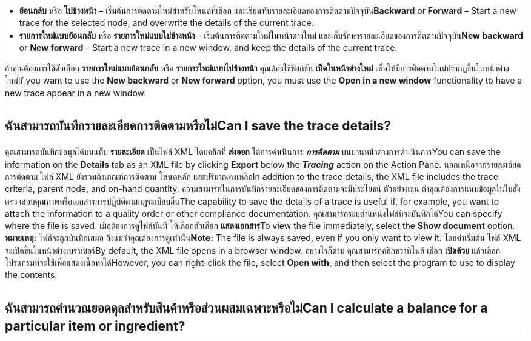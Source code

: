-   <span data-ttu-id="c07d9-197">**ย้อนกลับ** หรือ **ไปข้างหน้า** – เริ่มต้นการติดตามใหม่สำหรับโหนดที่เลือก และเขียนทับรายละเอียดของการติดตามปัจจุบัน</span><span class="sxs-lookup"><span data-stu-id="c07d9-197">**Backward** or **Forward** – Start a new trace for the selected node, and overwrite the details of the current trace.</span></span>
-   <span data-ttu-id="c07d9-198">**รายการใหม่แบบย้อนกลับ** หรือ **รายการใหม่แบบไปข้างหน้า** – เริ่มต้นการติดตามใหม่ในหน้าต่างใหม่ และเก็บรักษารายละเอียดของการติดตามปัจจุบัน</span><span class="sxs-lookup"><span data-stu-id="c07d9-198">**New backward** or **New forward** – Start a new trace in a new window, and keep the details of the current trace.</span></span>

<span data-ttu-id="c07d9-199">ถ้าคุณต้องการใช้ตัวเลือก **รายการใหม่แบบย้อนกลับ** หรือ **รายการใหม่แบบไปข้างหน้า** คุณต้องใช้ฟังก์ชัน **เปิดในหน้าต่างใหม่** เพื่อให้มีการติดตามใหม่ปรากฏขึ้นในหน้าต่างใหม่</span><span class="sxs-lookup"><span data-stu-id="c07d9-199">If you want to use the **New backward** or **New forward** option, you must use the **Open in a new window** functionality to have a new trace appear in a new window.</span></span>

## <a name="can-i-save-the-trace-details"></a><span data-ttu-id="c07d9-200">ฉันสามารถบันทึกรายละเอียดการติดตามหรือไม่</span><span class="sxs-lookup"><span data-stu-id="c07d9-200">Can I save the trace details?</span></span>
<span data-ttu-id="c07d9-201">คุณสามารถบันทึกข้อมูลได้บนแท็บ <strong>รายละเอียด</strong> เป็นไฟล์ XML โดยคลิกที่ <strong>ส่งออก</strong> ใต้การดำเนินการ *<strong><em>การติดตาม</em></strong>* บนบานหน้าต่างการดำเนินการ</span><span class="sxs-lookup"><span data-stu-id="c07d9-201">You can save the information on the <strong>Details</strong> tab as an XML file by clicking <strong>Export</strong> below the *<strong><em>Tracing</em></strong>* action on the Action Pane.</span></span> <span data-ttu-id="c07d9-202">นอกเหนือจากรายละเอียดการติดตาม ไฟล์ XML ยังรวมถึงเกณฑ์การติดตาม โหนดหลัก และปริมาณคงเหลือ</span><span class="sxs-lookup"><span data-stu-id="c07d9-202">In addition to the trace details, the XML file includes the trace criteria, parent node, and on-hand quantity.</span></span> <span data-ttu-id="c07d9-203">ความสามารถในการบันทึกรายละเอียดของการติดตามจะมีประโยชน์ ตัวอย่างเช่น ถ้าคุณต้องการแนบข้อมูลในใบสั่งตรวจสอบคุณภาพหรือเอกสารการปฏิบัติตามกฎระเบียบอื่น</span><span class="sxs-lookup"><span data-stu-id="c07d9-203">The capability to save the details of a trace is useful if, for example, you want to attach the information to a quality order or other compliance documentation.</span></span> <span data-ttu-id="c07d9-204">คุณสามารถระบุตำแหน่งไฟล์ที่จะบันทึกได้</span><span class="sxs-lookup"><span data-stu-id="c07d9-204">You can specify where the file is saved.</span></span> <span data-ttu-id="c07d9-205">เมื่อต้องการดูไฟล์ทันที ให้เลือกตัวเลือก <strong>แสดงเอกสาร</strong></span><span class="sxs-lookup"><span data-stu-id="c07d9-205">To view the file immediately, select the <strong>Show document</strong> option.</span></span> <span data-ttu-id="c07d9-206"><strong>หมายเหตุ:</strong> ไฟล์จะถูกบันทึกเสมอ ถึงแม้ว่าคุณต้องการดูเท่านั้น</span><span class="sxs-lookup"><span data-stu-id="c07d9-206"><strong>Note:</strong> The file is always saved, even if you only want to view it.</span></span> <span data-ttu-id="c07d9-207">โดยค่าเริ่มต้น ไฟล์ XML จะเปิดขึ้นในหน้าต่างเบราเซอร์</span><span class="sxs-lookup"><span data-stu-id="c07d9-207">By default, the XML file opens in a browser window.</span></span> <span data-ttu-id="c07d9-208">อย่างไรก็ตาม คุณสามารถคลิกขวาที่ไฟล์ เลือก <strong>เปิดด้วย</strong> แล้วเลือกโปรแกรมที่จะใช้เพื่อแสดงเนื้อหาได้</span><span class="sxs-lookup"><span data-stu-id="c07d9-208">However, you can right-click the file, select <strong>Open with</strong>, and then select the program to use to display the contents.</span></span>

## <a name="can-i-calculate-a-balance-for-a-particular-item-or-ingredient"></a><span data-ttu-id="c07d9-209">ฉันสามารถคำนวณยอดดุลสำหรับสินค้าหรือส่วนผสมเฉพาะหรือไม่</span><span class="sxs-lookup"><span data-stu-id="c07d9-209">Can I calculate a balance for a particular item or ingredient?</span></span>